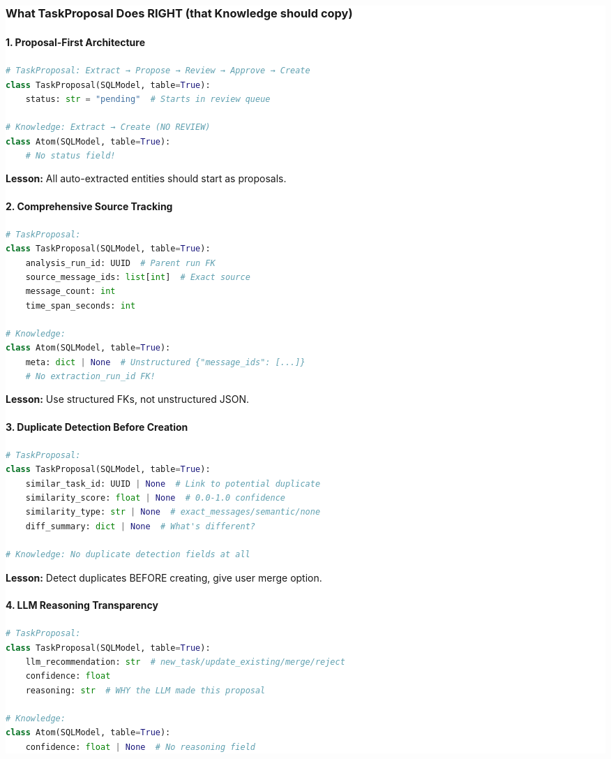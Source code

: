 ### What TaskProposal Does RIGHT (that Knowledge should copy)

#### 1. Proposal-First Architecture
```python
# TaskProposal: Extract → Propose → Review → Approve → Create
class TaskProposal(SQLModel, table=True):
    status: str = "pending"  # Starts in review queue

# Knowledge: Extract → Create (NO REVIEW)
class Atom(SQLModel, table=True):
    # No status field!
```

**Lesson:** All auto-extracted entities should start as proposals.

#### 2. Comprehensive Source Tracking
```python
# TaskProposal:
class TaskProposal(SQLModel, table=True):
    analysis_run_id: UUID  # Parent run FK
    source_message_ids: list[int]  # Exact source
    message_count: int
    time_span_seconds: int

# Knowledge:
class Atom(SQLModel, table=True):
    meta: dict | None  # Unstructured {"message_ids": [...]}
    # No extraction_run_id FK!
```

**Lesson:** Use structured FKs, not unstructured JSON.

#### 3. Duplicate Detection Before Creation
```python
# TaskProposal:
class TaskProposal(SQLModel, table=True):
    similar_task_id: UUID | None  # Link to potential duplicate
    similarity_score: float | None  # 0.0-1.0 confidence
    similarity_type: str | None  # exact_messages/semantic/none
    diff_summary: dict | None  # What's different?

# Knowledge: No duplicate detection fields at all
```

**Lesson:** Detect duplicates BEFORE creating, give user merge option.

#### 4. LLM Reasoning Transparency
```python
# TaskProposal:
class TaskProposal(SQLModel, table=True):
    llm_recommendation: str  # new_task/update_existing/merge/reject
    confidence: float
    reasoning: str  # WHY the LLM made this proposal

# Knowledge:
class Atom(SQLModel, table=True):
    confidence: float | None  # No reasoning field
```

